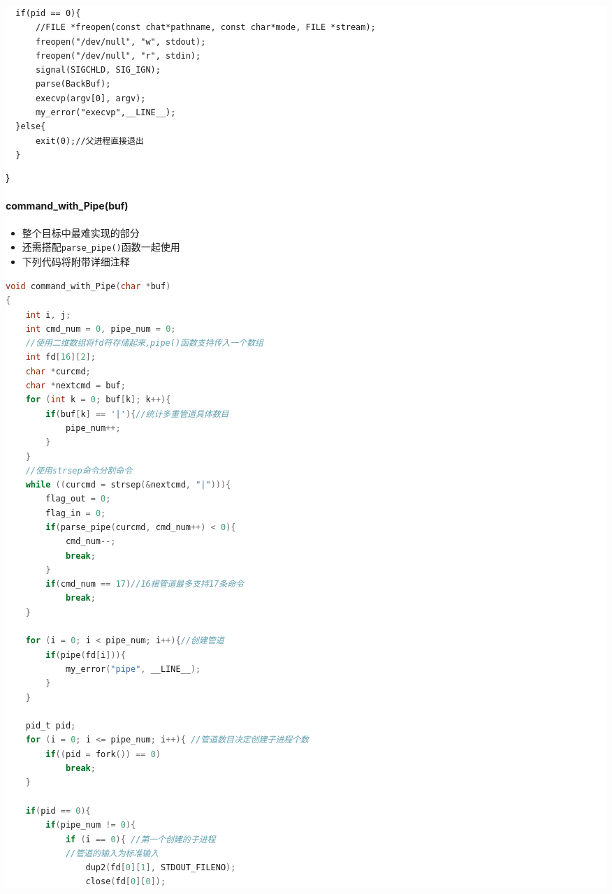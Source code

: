       if(pid == 0){
          //FILE *freopen(const chat*pathname, const char*mode, FILE *stream);
          freopen("/dev/null", "w", stdout);
          freopen("/dev/null", "r", stdin);
          signal(SIGCHLD, SIG_IGN);
          parse(BackBuf);
          execvp(argv[0], argv);
          my_error("execvp",__LINE__);
      }else{
          exit(0);//父进程直接退出
      }

  }

#### command_with_Pipe(buf)

- 整个目标中最难实现的部分
- 还需搭配`parse_pipe()`函数一起使用
- 下列代码将附带详细注释

```c
void command_with_Pipe(char *buf)
{
    int i, j;
    int cmd_num = 0, pipe_num = 0;
    //使用二维数组将fd符存储起来,pipe()函数支持传入一个数组
    int fd[16][2];
    char *curcmd;
    char *nextcmd = buf;
    for (int k = 0; buf[k]; k++){
        if(buf[k] == '|'){//统计多重管道具体数目
            pipe_num++;
        }
    }
    //使用strsep命令分割命令
    while ((curcmd = strsep(&nextcmd, "|"))){
        flag_out = 0;
        flag_in = 0;
        if(parse_pipe(curcmd, cmd_num++) < 0){
            cmd_num--;
            break;
        }
        if(cmd_num == 17)//16根管道最多支持17条命令
            break;
    }

    for (i = 0; i < pipe_num; i++){//创建管道
        if(pipe(fd[i])){
            my_error("pipe", __LINE__);
        }
    }

    pid_t pid;
    for (i = 0; i <= pipe_num; i++){ //管道数目决定创建子进程个数
        if((pid = fork()) == 0)
            break;
    }

    if(pid == 0){
        if(pipe_num != 0){
            if (i == 0){ //第一个创建的子进程
            //管道的输入为标准输入
                dup2(fd[0][1], STDOUT_FILENO);
                close(fd[0][0]);

```